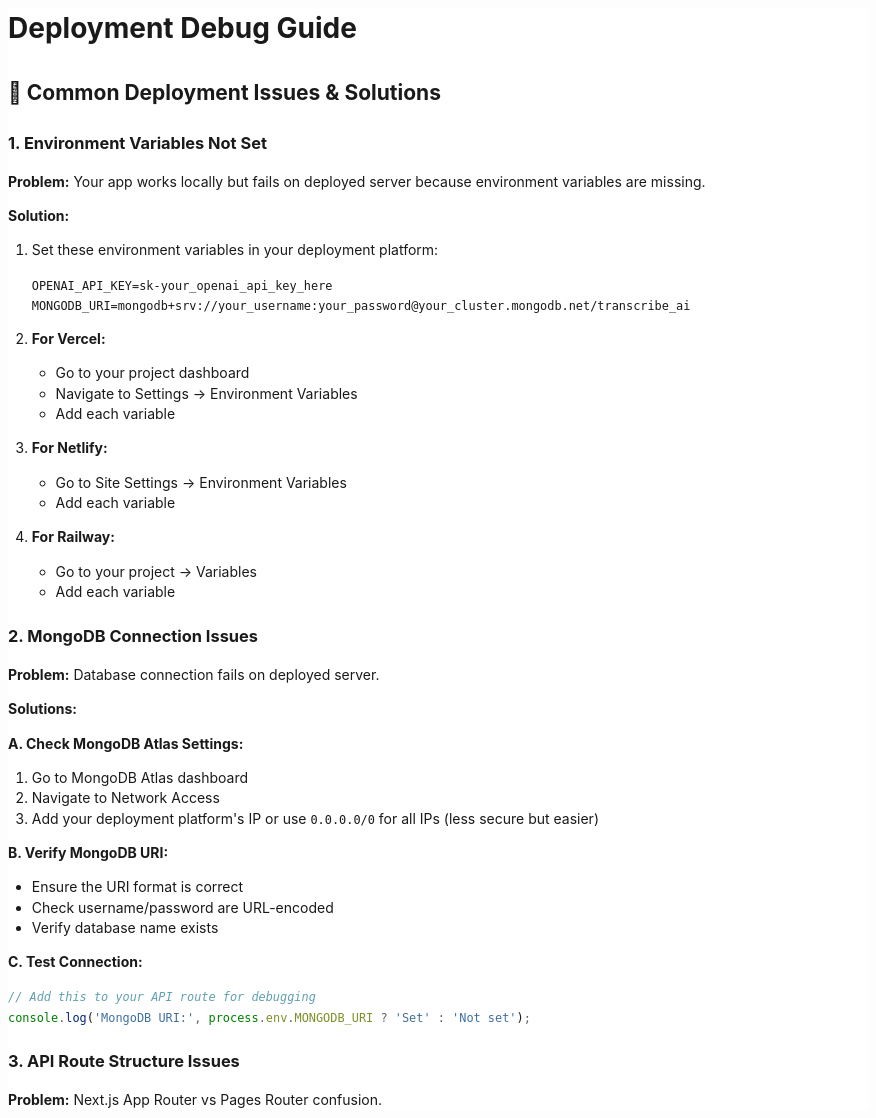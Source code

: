 # Deployment Debug Guide

## 🚨 Common Deployment Issues & Solutions

### 1. Environment Variables Not Set

**Problem:** Your app works locally but fails on deployed server because environment variables are missing.

**Solution:**
1. Set these environment variables in your deployment platform:
   ```env
   OPENAI_API_KEY=sk-your_openai_api_key_here
   MONGODB_URI=mongodb+srv://your_username:your_password@your_cluster.mongodb.net/transcribe_ai
   ```

2. **For Vercel:**
   - Go to your project dashboard
   - Navigate to Settings → Environment Variables
   - Add each variable

3. **For Netlify:**
   - Go to Site Settings → Environment Variables
   - Add each variable

4. **For Railway:**
   - Go to your project → Variables
   - Add each variable

### 2. MongoDB Connection Issues

**Problem:** Database connection fails on deployed server.

**Solutions:**

**A. Check MongoDB Atlas Settings:**
1. Go to MongoDB Atlas dashboard
2. Navigate to Network Access
3. Add your deployment platform's IP or use `0.0.0.0/0` for all IPs (less secure but easier)

**B. Verify MongoDB URI:**
- Ensure the URI format is correct
- Check username/password are URL-encoded
- Verify database name exists

**C. Test Connection:**
```javascript
// Add this to your API route for debugging
console.log('MongoDB URI:', process.env.MONGODB_URI ? 'Set' : 'Not set');
```

### 3. API Route Structure Issues

**Problem:** Next.js App Router vs Pages Router confusion.
